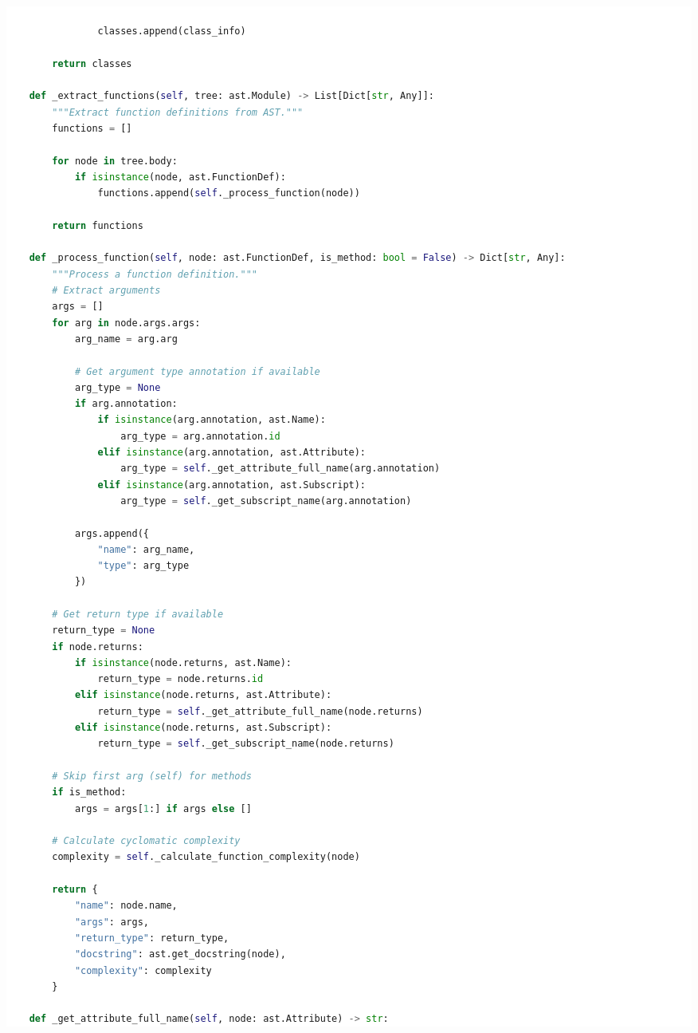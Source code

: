 ```python
                
                classes.append(class_info)
                
        return classes
        
    def _extract_functions(self, tree: ast.Module) -> List[Dict[str, Any]]:
        """Extract function definitions from AST."""
        functions = []
        
        for node in tree.body:
            if isinstance(node, ast.FunctionDef):
                functions.append(self._process_function(node))
                
        return functions
    
    def _process_function(self, node: ast.FunctionDef, is_method: bool = False) -> Dict[str, Any]:
        """Process a function definition."""
        # Extract arguments
        args = []
        for arg in node.args.args:
            arg_name = arg.arg
            
            # Get argument type annotation if available
            arg_type = None
            if arg.annotation:
                if isinstance(arg.annotation, ast.Name):
                    arg_type = arg.annotation.id
                elif isinstance(arg.annotation, ast.Attribute):
                    arg_type = self._get_attribute_full_name(arg.annotation)
                elif isinstance(arg.annotation, ast.Subscript):
                    arg_type = self._get_subscript_name(arg.annotation)
                    
            args.append({
                "name": arg_name,
                "type": arg_type
            })
            
        # Get return type if available
        return_type = None
        if node.returns:
            if isinstance(node.returns, ast.Name):
                return_type = node.returns.id
            elif isinstance(node.returns, ast.Attribute):
                return_type = self._get_attribute_full_name(node.returns)
            elif isinstance(node.returns, ast.Subscript):
                return_type = self._get_subscript_name(node.returns)
                
        # Skip first arg (self) for methods
        if is_method:
            args = args[1:] if args else []
            
        # Calculate cyclomatic complexity
        complexity = self._calculate_function_complexity(node)
            
        return {
            "name": node.name,
            "args": args,
            "return_type": return_type,
            "docstring": ast.get_docstring(node),
            "complexity": complexity
        }
    
    def _get_attribute_full_name(self, node: ast.Attribute) -> str:
```